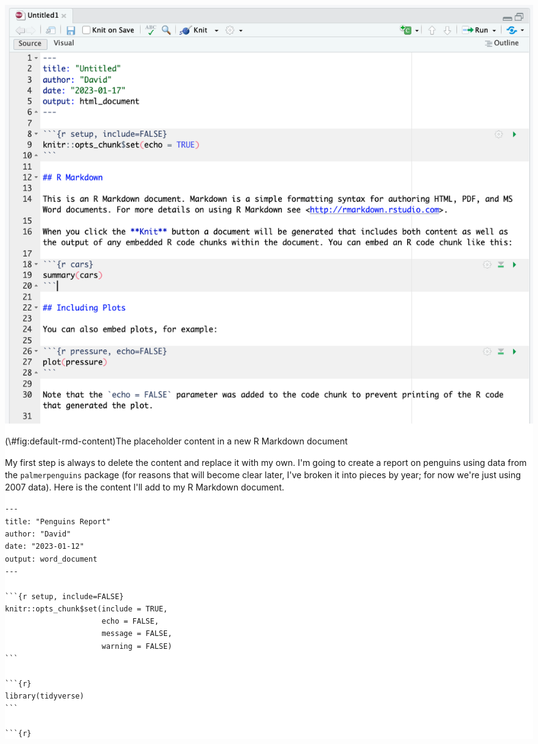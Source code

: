<img src="assets/default-rmd-content.png" alt="The placeholder content in a new R Markdown document" width="100%" />
<p class="caption">(\#fig:default-rmd-content)The placeholder content in a new R Markdown document</p>
</div>



My first step is always to delete the content and replace it with my own. I'm going to create a report on penguins using data from the `palmerpenguins` package (for reasons that will become clear later, I've broken it into pieces by year; for now we're just using 2007 data). Here is the content I'll add to my R Markdown document.


````default
---
title: "Penguins Report"
author: "David"
date: "2023-01-12"
output: word_document
---

```{r setup, include=FALSE}
knitr::opts_chunk$set(include = TRUE, 
                      echo = FALSE,
                      message = FALSE,
                      warning = FALSE)
```

```{r}
library(tidyverse)
```

```{r}
````
